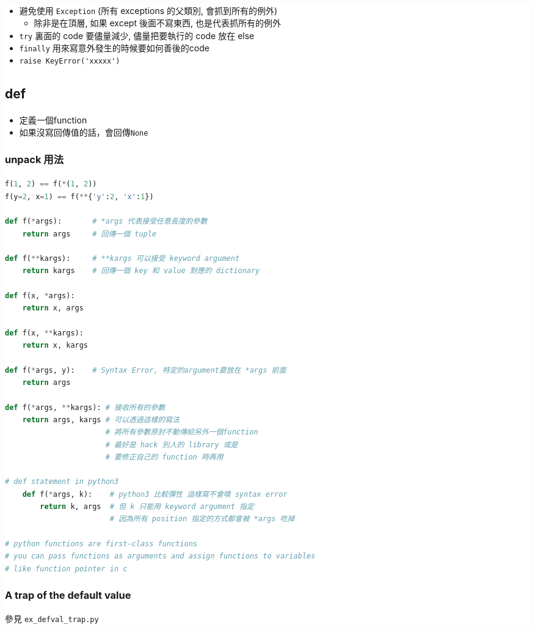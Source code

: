 +  避免使用 `Exception` (所有 exceptions 的父類別, 會抓到所有的例外)  
    +  除非是在頂層, 如果 except 後面不寫東西, 也是代表抓所有的例外  
+  `try` 裏面的 code 要儘量減少, 儘量把要執行的 code 放在 else  
+  `finally` 用來寫意外發生的時候要如何善後的code  
+  `raise KeyError('xxxxx')`  
  
  
## def  
  
+ 定義一個function  
+ 如果沒寫回傳值的話，會回傳`None`  
  
### unpack 用法  
  
```python  
f(1, 2) == f(*(1, 2))  
f(y=2, x=1) == f(**{'y':2, 'x':1})  
  
def f(*args):       # *args 代表接受任意長度的參數  
    return args     # 回傳一個 tuple  
  
def f(**kargs):     # **kargs 可以接受 keyword argument  
    return kargs    # 回傳一個 key 和 value 對應的 dictionary  
  
def f(x, *args):  
    return x, args  
  
def f(x, **kargs):  
    return x, kargs  
  
def f(*args, y):    # Syntax Error, 特定的argument要放在 *args 前面  
    return args  
  
def f(*args, **kargs): # 接收所有的參數  
    return args, kargs # 可以透過這樣的寫法  
                       # 將所有參數原封不動傳給另外一個function  
                       # 最好是 hack 別人的 library 或是  
                       # 要修正自己的 function 時再用  
  
# def statement in python3  
    def f(*args, k):    # python3 比較彈性 這樣寫不會噴 syntax error  
        return k, args  # 但 k 只能用 keyword argument 指定  
                        # 因為所有 position 指定的方式都會被 *args 吃掉  
  
# python functions are first-class functions  
# you can pass functions as arguments and assign functions to variables  
# like function pointer in c  
```  
  
### A trap of the default value  
  
參見 `ex_defval_trap.py`  
  